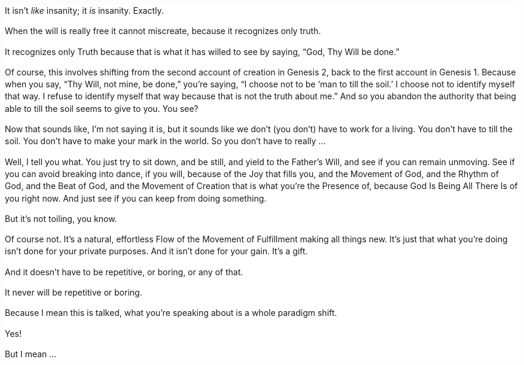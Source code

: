 It isn&rsquo;t *like* insanity; it *is* insanity. Exactly.

<div markdown="1" class="well book">
When the will is really free it cannot miscreate, because it recognizes
only truth.
</div>

It recognizes only Truth because that is what it has willed to see by
saying, &ldquo;God, Thy Will be done.&rdquo;

Of course, this involves shifting from the second account of creation in
Genesis 2, back to the first account in Genesis 1. Because when you say,
&ldquo;Thy Will, not mine, be done,&rdquo; you&rsquo;re saying, &ldquo;I
choose not to be &lsquo;man to till the soil.&rsquo; I choose not to
identify myself that way. I refuse to identify myself that way because
that is not the truth about me.&rdquo; And so you abandon the authority
that being able to till the soil seems to give to you. You see?

<div markdown="1" class="well person">
Now that sounds like, I&rsquo;m not saying it is, but it sounds like we
don&rsquo;t (you don&rsquo;t) have to work for a living. You don&rsquo;t
have to till the soil.  You don&rsquo;t have to make your mark in the
world. So you don&rsquo;t have to really &hellip;
</div>

Well, I tell you what. You just try to sit down, and be still, and yield
to the Father&rsquo;s Will, and see if you can remain unmoving. See if you can
avoid breaking into dance, if you will, because of the Joy that fills
you, and the Movement of God, and the Rhythm of God, and the Beat of
God, and the Movement of Creation that is what you&rsquo;re the Presence of,
because God Is Being All There Is of you right now. And just see if you
can keep from doing something.

<div markdown="1" class="well person">
But it&rsquo;s not toiling, you know.
</div>

Of course not. It&rsquo;s a natural, effortless Flow of the Movement of
Fulfillment making all things new. It&rsquo;s just that what
you&rsquo;re doing isn&rsquo;t done for your private purposes. And it
isn&rsquo;t done for your gain.  It&rsquo;s a gift.

<div markdown="1" class="well person">
And it doesn&rsquo;t have to be repetitive, or boring, or any of that.
</div>

It never will be repetitive or boring.

<div markdown="1" class="well person">
Because I mean this is talked, what you&rsquo;re speaking about is a whole
paradigm shift.
</div>

Yes!

<div markdown="1" class="well person">
But I mean &hellip;
</div>
